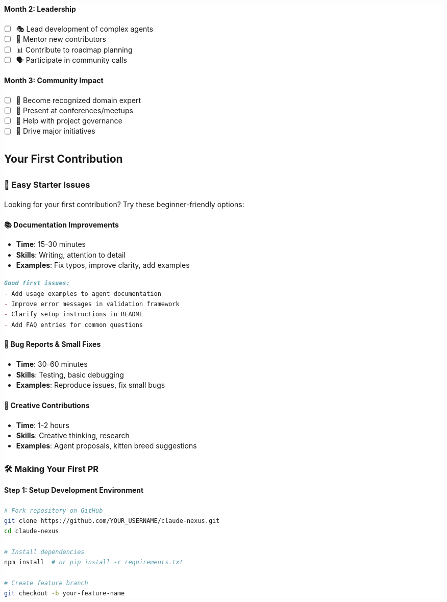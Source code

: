 #### Month 2: Leadership
- [ ] 🎭 Lead development of complex agents
- [ ] 🤝 Mentor new contributors
- [ ] 📊 Contribute to roadmap planning
- [ ] 🗣️ Participate in community calls

#### Month 3: Community Impact
- [ ] 🌟 Become recognized domain expert
- [ ] 📢 Present at conferences/meetups
- [ ] 🔄 Help with project governance
- [ ] 🚀 Drive major initiatives

## Your First Contribution

### 🎯 Easy Starter Issues

Looking for your first contribution? Try these beginner-friendly options:

#### 📚 Documentation Improvements
- **Time**: 15-30 minutes
- **Skills**: Writing, attention to detail
- **Examples**: Fix typos, improve clarity, add examples

```markdown
Good first issues:
- Add usage examples to agent documentation
- Improve error messages in validation framework
- Clarify setup instructions in README
- Add FAQ entries for common questions
```

#### 🐛 Bug Reports & Small Fixes
- **Time**: 30-60 minutes  
- **Skills**: Testing, basic debugging
- **Examples**: Reproduce issues, fix small bugs

#### 🎨 Creative Contributions
- **Time**: 1-2 hours
- **Skills**: Creative thinking, research
- **Examples**: Agent proposals, kitten breed suggestions

### 🛠️ Making Your First PR

#### Step 1: Setup Development Environment
```bash
# Fork repository on GitHub
git clone https://github.com/YOUR_USERNAME/claude-nexus.git
cd claude-nexus

# Install dependencies
npm install  # or pip install -r requirements.txt

# Create feature branch
git checkout -b your-feature-name
```
